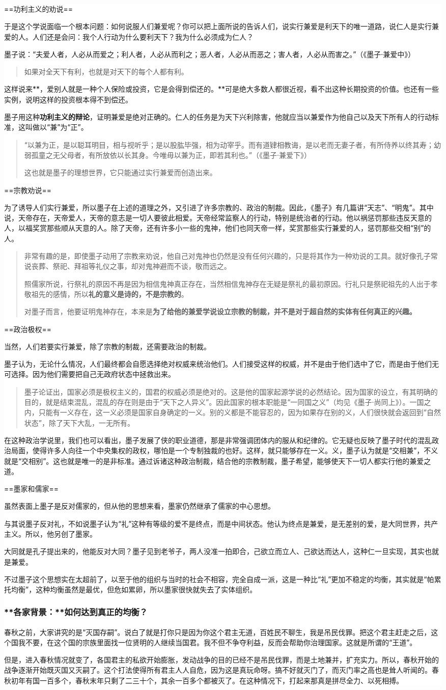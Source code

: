 

==功利主义的劝说==

于是这个学说面临一个根本问题：如何说服人们兼爱呢？你可以把上面所说的告诉人们，说实行兼爱是利天下的唯一道路，说仁人是实行兼爱的人。人们还是会问：我个人行动为什么要利天下？我为什么必须成为仁人？

墨子说：“夫爱人者，人必从而爱之；利人者，人必从而利之；恶人者，人必从而恶之；害人者，人必从而害之。”（《墨子·兼爱中》）

> 如果对全天下有利，也就是对天下的每个人都有利。

这样说来**，爱别人就是一种个人保险或投资，它是会得到偿还的。**可是绝大多数人都很近视，看不出这种长期投资的价值。也还有一些实例，说明这样的投资根本得不到偿还。

墨子用这种**功利主义的辩论**，证明兼爱是绝对正确的。仁人的任务是为天下兴利除害，他就应当以兼爱作为他自己以及天下所有人的行动标准，这叫做以“兼”为“正”。

> “以兼为正，是以聪耳明目，相与视听乎；是以股肱毕强，相为动宰乎。而有道肄相教诲，是以老而无妻子者，有所侍养以终其寿；幼弱孤童之无父母者，有所放依以长其身。今唯毋以兼为正，即若其利也。”（《墨子·兼爱下》）
>
> 这也就是墨子的理想世界，它只能通过实行兼爱而创造出来。

==宗教劝说==

为了诱导人们实行兼爱，所以墨子在上述的道理之外，又引进了许多宗教的、政治的制裁。因此，《墨子》有几篇讲“天志”、“明鬼”。其中说，天帝存在，天帝爱人，天帝的意志是一切人要彼此相爱。天帝经常监察人的行动，特别是统治者的行动。他以祸惩罚那些违反天意的人，以福奖赏那些顺从天意的人。除了天帝，还有许多小一些的鬼神，他们也同天帝一样，奖赏那些实行兼爱的人，惩罚那些交相“别”的人。

> 非常有趣的是，即使墨子动用了宗教来劝说，他自己对鬼神也仍然是没有任何兴趣的，只是将其作为一种劝说的工具。就好像孔子常说丧葬、祭祀、拜祖等礼仪之事，却对鬼神避而不谈，敬而远之。
>
> 照儒家所说，行祭礼的原因不再是因为相信鬼神真正存在，当然相信鬼神存在无疑是祭礼的最初原因。行礼只是祭祀祖先的人出于孝敬祖先的感情，所以**礼的意义是诗的，不是宗教的**。
>
> 对墨子而言，他要证明鬼神存在，本来是**为了给他的兼爱学说设立宗教的制裁，并不是对于超自然的实体有任何真正的兴趣。**

==政治极权==

当然，人们若要实行兼爱，除了宗教的制裁，还需要政治的制裁。

墨子认为，无论什么情况，人们最终都会自愿选择绝对权威来统治他们。人们接受这样的权威，并不是由于他们选中了它，而是由于他们无可选择。因为他们需要把自己无政府状态中拯救出来。

> 墨子论证出，国家必须是极权主义的，国君的权威必须是绝对的。这是他的国家起源学说的必然结论。因为国家的设立，有其明确的目的，就是结束混乱，混乱的存在则是由于“天下之人异义”。因此国家的根本职能是“一同国之义”（均见《墨子·尚同上》）。一国之内，只能有一义存在，这一义必须是国家自身确定的一义。别的义都是不能容忍的，因为如果存在别的义，人们很快就会返回到“自然状态”，除了天下大乱，一无所有。

在这种政治学说里，我们也可以看出，墨子发展了侠的职业道德，那是非常强调团体内的服从和纪律的。它无疑也反映了墨子时代的混乱政治局面，使得许多人向往一个中央集权的政权，哪怕是一个专制独裁的也好。这样，就只能够存在一义。义，墨子认为就是“交相兼”，不义就是“交相别”。这也就是唯一的是非标准。通过诉诸这种政治制裁，结合他的宗教制裁，墨子希望，能够使天下一切人都实行他的兼爱之道。

==墨家和儒家==

虽然表面上墨子是反对儒家的，但从他的思想来看，墨家仍然继承了儒家的中心思想。

与其说墨子反对礼，不如说墨子认为“礼”这种有等级的爱不是终点，而是中间状态。他认为终点是兼爱，是无差别的爱，是大同世界，共产主义。所以，他另创了墨家。

大同就是孔子提出来的，他能反对大同？墨子见到老爷子，两人没准一拍即合，己欲立而立人、己欲达而达人，这种仁一旦实现，其实也就是兼爱。

不过墨子这个思想实在太超前了，以至于他的组织与当时的社会不相容，完全自成一派，这是一种比“礼”更加不稳定的均衡，其实就是“帕累托均衡”，这种均衡虽然是最优，但危如累卵，所以墨家很快就失去了实体组织。







### **各家背景：**如何达到真正的均衡？

春秋之前，大家讲究的是“灭国存嗣”。说白了就是打你只是因为你这个君主无道，百姓民不聊生，我是吊民伐罪。把这个君主赶走之后，这个国我不要，在这个国的宗族里面找一位贤明的人继续当国君。我不但不争夺利益，反而会帮助你治理国家。这就是所谓的“王道”。

但是，进入春秋情况就变了，各国君主的私欲开始膨胀，发动战争的目的已经不是吊民伐罪，而是土地兼并，扩充实力。所以，春秋开始的战争逐渐开始既灭国又灭嗣了。这个打法使得所有君主人人自危，因为这是真玩命呀。搞不好就灭门了，而灭门率之高也是耸人听闻的。春秋初年有国一百多个，春秋末年只剩了二三十个，其余一百多个都被灭了。在这种情况下，打起来那真是拼尽全力、以死相搏。
